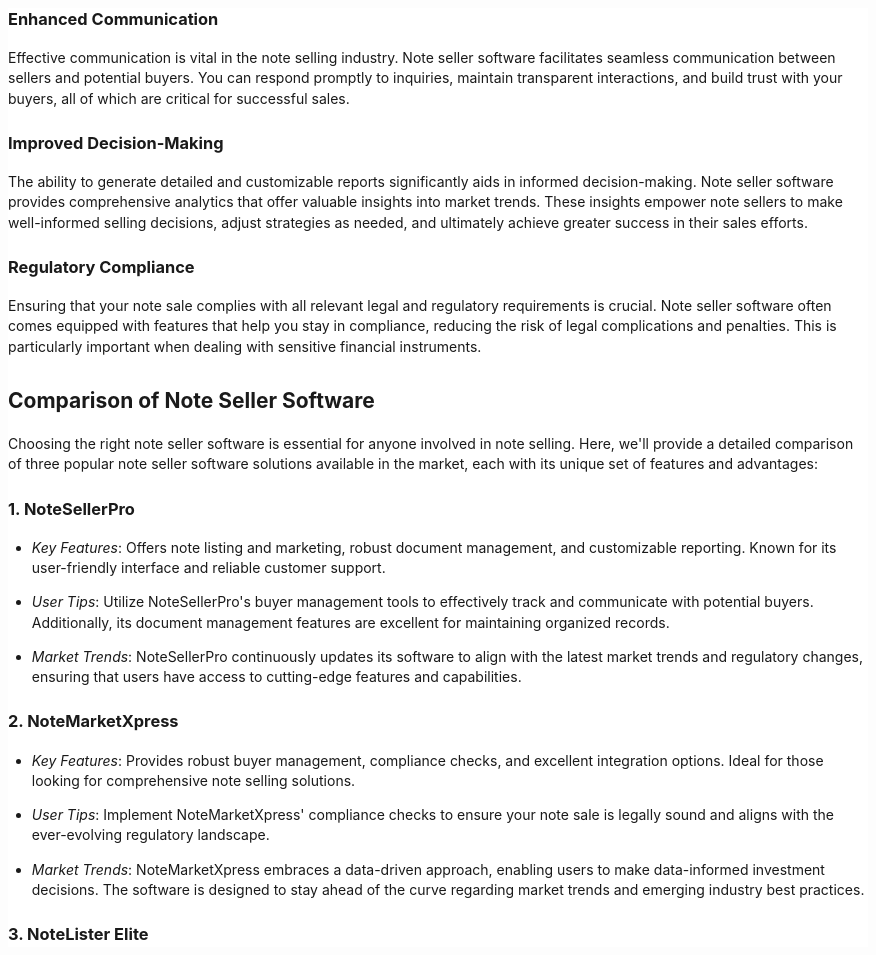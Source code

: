 ### Enhanced Communication

Effective communication is vital in the note selling industry. Note seller software facilitates seamless communication between sellers and potential buyers. You can respond promptly to inquiries, maintain transparent interactions, and build trust with your buyers, all of which are critical for successful sales.

### Improved Decision-Making

The ability to generate detailed and customizable reports significantly aids in informed decision-making. Note seller software provides comprehensive analytics that offer valuable insights into market trends. These insights empower note sellers to make well-informed selling decisions, adjust strategies as needed, and ultimately achieve greater success in their sales efforts.

### Regulatory Compliance

Ensuring that your note sale complies with all relevant legal and regulatory requirements is crucial. Note seller software often comes equipped with features that help you stay in compliance, reducing the risk of legal complications and penalties. This is particularly important when dealing with sensitive financial instruments.

## Comparison of Note Seller Software

Choosing the right note seller software is essential for anyone involved in note selling. Here, we'll provide a detailed comparison of three popular note seller software solutions available in the market, each with its unique set of features and advantages:

### 1. **NoteSellerPro**

- *Key Features*: Offers note listing and marketing, robust document management, and customizable reporting. Known for its user-friendly interface and reliable customer support.
- *User Tips*: Utilize NoteSellerPro's buyer management tools to effectively track and communicate with potential buyers. Additionally, its document management features are excellent for maintaining organized records.

- *Market Trends*: NoteSellerPro continuously updates its software to align with the latest market trends and regulatory changes, ensuring that users have access to cutting-edge features and capabilities.

### 2. **NoteMarketXpress**

- *Key Features*: Provides robust buyer management, compliance checks, and excellent integration options. Ideal for those looking for comprehensive note selling solutions.
- *User Tips*: Implement NoteMarketXpress' compliance checks to ensure your note sale is legally sound and aligns with the ever-evolving regulatory landscape.

- *Market Trends*: NoteMarketXpress embraces a data-driven approach, enabling users to make data-informed investment decisions. The software is designed to stay ahead of the curve regarding market trends and emerging industry best practices.

### 3. **NoteLister Elite**
